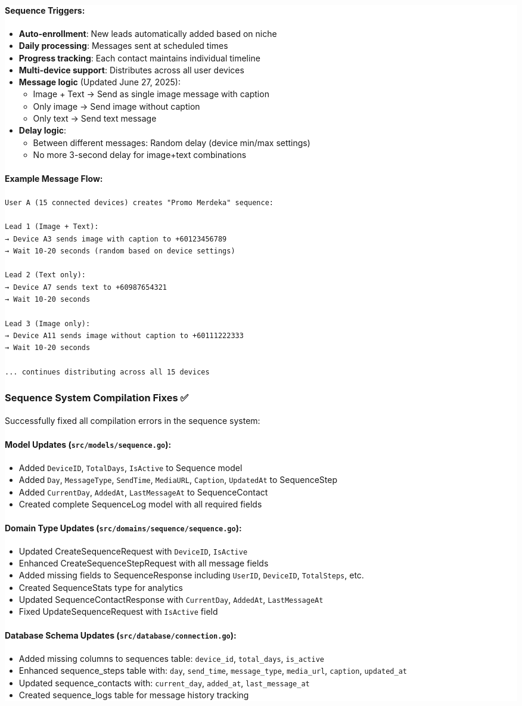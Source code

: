 #### Sequence Triggers:
- **Auto-enrollment**: New leads automatically added based on niche
- **Daily processing**: Messages sent at scheduled times
- **Progress tracking**: Each contact maintains individual timeline
- **Multi-device support**: Distributes across all user devices
- **Message logic** (Updated June 27, 2025):
  - Image + Text → Send as single image message with caption
  - Only image → Send image without caption
  - Only text → Send text message
- **Delay logic**:
  - Between different messages: Random delay (device min/max settings)
  - No more 3-second delay for image+text combinations

#### Example Message Flow:
```
User A (15 connected devices) creates "Promo Merdeka" sequence:

Lead 1 (Image + Text):
→ Device A3 sends image with caption to +60123456789
→ Wait 10-20 seconds (random based on device settings)

Lead 2 (Text only):
→ Device A7 sends text to +60987654321
→ Wait 10-20 seconds

Lead 3 (Image only):
→ Device A11 sends image without caption to +60111222333
→ Wait 10-20 seconds

... continues distributing across all 15 devices
```

### Sequence System Compilation Fixes ✅
Successfully fixed all compilation errors in the sequence system:

#### Model Updates (`src/models/sequence.go`):
- Added `DeviceID`, `TotalDays`, `IsActive` to Sequence model
- Added `Day`, `MessageType`, `SendTime`, `MediaURL`, `Caption`, `UpdatedAt` to SequenceStep
- Added `CurrentDay`, `AddedAt`, `LastMessageAt` to SequenceContact
- Created complete SequenceLog model with all required fields

#### Domain Type Updates (`src/domains/sequence/sequence.go`):
- Updated CreateSequenceRequest with `DeviceID`, `IsActive`
- Enhanced CreateSequenceStepRequest with all message fields
- Added missing fields to SequenceResponse including `UserID`, `DeviceID`, `TotalSteps`, etc.
- Created SequenceStats type for analytics
- Updated SequenceContactResponse with `CurrentDay`, `AddedAt`, `LastMessageAt`
- Fixed UpdateSequenceRequest with `IsActive` field

#### Database Schema Updates (`src/database/connection.go`):
- Added missing columns to sequences table: `device_id`, `total_days`, `is_active`
- Enhanced sequence_steps table with: `day`, `send_time`, `message_type`, `media_url`, `caption`, `updated_at`
- Updated sequence_contacts with: `current_day`, `added_at`, `last_message_at`
- Created sequence_logs table for message history tracking

